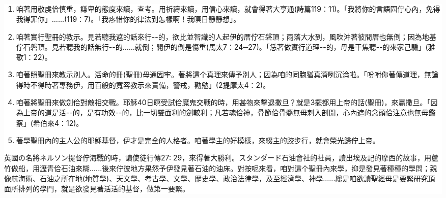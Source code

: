 1. 咱著用敬虔佮慎重，謙卑的態度來讀，查考。用祈禱來讀，用信心來讀，就會得著大亨通(詩篇119：11)。「我將你的言語囥佇心內，免得我得罪你」......(119：7)。「我疼惜你的律法到怎樣啊！我暝日靜靜想」。

2. 咱著實行聖冊的教示。見若聽我遮的話來行--的，欲比並智識的人起伊的厝佇石磐頂；雨落大水到，風吹沖著彼間厝也無倒；因為地基佇石磐頂。見若聽我的話無行--的......就倒；閣伊的倒是傷重(馬太7：24─27)。「恁著做實行道理--的，毋是干焦聽--的來家己騙」(雅歌1：22)。

3. 咱著照聖冊來教示別人。活命的冊(聖冊)毋通囥牢。著將這个真理來傳予別人；因為咱的同胞猶真濟咧沉淪啦。「吩咐你著傳道理，無論得時不得時著專務伊，用百般的寬容教示來責備，警戒，勸勉」(2提摩太4：2)。

4. 咱著將聖冊來做劍佮對敵相交戰。耶穌40日暝受試佮魔鬼交戰的時，用甚物來擊退撒旦？就是3擺都用上帝的話(聖冊)，來贏撒旦。「因為上帝的道是活--的，是有功效--的，比一切雙面利的劍較利；凡若魂佮神，骨節佮骨髓無毋刺入剖開，心內遮的念頭佮注意也無毋鑑察」(希伯來4：12)。

5. 著學聖冊內的主人公的耶穌基督，伊才是完全的人格者。咱著學主的好模樣，來綴主的跤步行，就會榮光歸佇上帝。

英國の名將ネルソン提督佇海戰的時，讀使徒行傳27: 29，來得著大勝利。スタンダード石油會社的社員，讀出埃及記的摩西的故事，用蘆竹做船，用瀝青佮石油來糊......後來佇彼地方果然予伊發見著石油的油床。對按呢來看，咱對這个聖冊內來學，抑是發見著種種的學問；親像航海術、石油之所在地(地質學)、天文學、考古學、文學、歷史學、政治法律學，及至經濟學、神學......總是咱欲讀聖經毋是要緊研究頂面所排列的學門，就是欲發見著活活的基督，做第一要緊。
